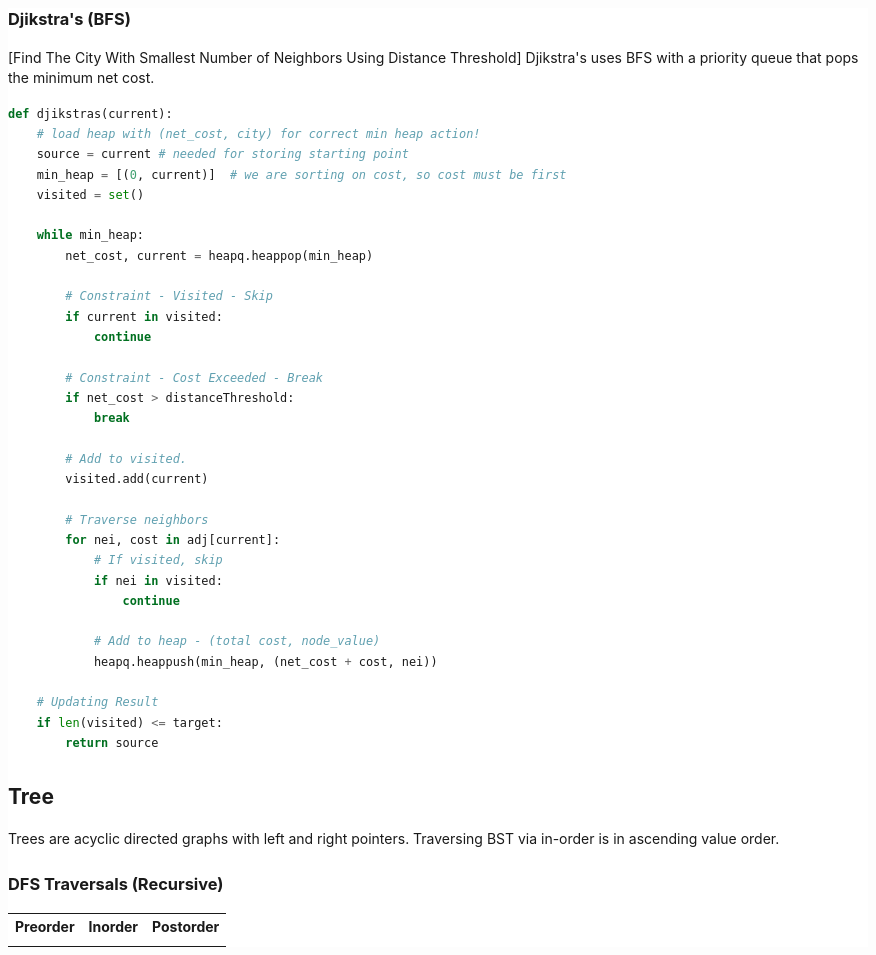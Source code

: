 ### Djikstra's (BFS)
[Find The City With Smallest Number of Neighbors Using Distance Threshold]
Djikstra's uses BFS with a priority queue that pops the minimum net cost.
```python
def djikstras(current):
    # load heap with (net_cost, city) for correct min heap action!
    source = current # needed for storing starting point
    min_heap = [(0, current)]  # we are sorting on cost, so cost must be first
    visited = set()

    while min_heap:
        net_cost, current = heapq.heappop(min_heap)
        
        # Constraint - Visited - Skip
        if current in visited:
            continue

        # Constraint - Cost Exceeded - Break
        if net_cost > distanceThreshold:
            break
        
        # Add to visited.
        visited.add(current)

        # Traverse neighbors
        for nei, cost in adj[current]:
            # If visited, skip
            if nei in visited:
                continue
            
            # Add to heap - (total cost, node_value)
            heapq.heappush(min_heap, (net_cost + cost, nei))
    
    # Updating Result
    if len(visited) <= target:
        return source
```


## Tree
Trees are acyclic directed graphs with left and right pointers.
Traversing BST via in-order is in ascending value order.

### DFS Traversals (Recursive)
<table>
<tr> 
<th>Preorder</th>
<th>Inorder</th>
<th>Postorder</th>
</tr>
<tr>
<td>
